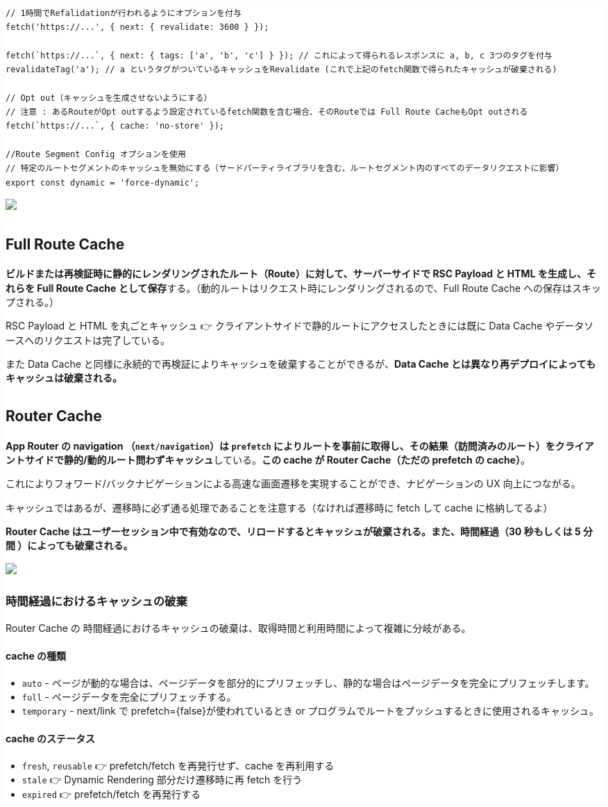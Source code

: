 ```tsx
// 1時間でRefalidationが行われるようにオプションを付与
fetch('https://...', { next: { revalidate: 3600 } });

fetch(`https://...`, { next: { tags: ['a', 'b', 'c'] } }); // これによって得られるレスポンスに a, b, c 3つのタグを付与
revalidateTag('a'); // a というタグがついているキャッシュをRevalidate (これで上記のfetch関数で得られたキャッシュが破棄される)

// Opt out（キャッシュを生成させないようにする）
// 注意 : あるRouteがOpt outするよう設定されているfetch関数を含む場合、そのRouteでは Full Route CacheもOpt outされる
fetch(`https://...`, { cache: 'no-store' });

//Route Segment Config オプションを使用
// 特定のルートセグメントのキャッシュを無効にする（サードパーティライブラリを含む、ルートセグメント内のすべてのデータリクエストに影響）
export const dynamic = 'force-dynamic';
```

![](assets/20231106181156.png)

## Full Route Cache

**ビルドまたは再検証時に静的にレンダリングされたルート（Route）に対して、サーバーサイドで RSC Payload と HTML を生成し、それらを Full Route Cache として保存**する。（動的ルートはリクエスト時にレンダリングされるので、Full Route Cache への保存はスキップされる。）

RSC Payload と HTML を丸ごとキャッシュ 👉 クライアントサイドで静的ルートにアクセスしたときには既に Data Cache やデータソースへのリクエストは完了している。

また Data Cache と同様に永続的で再検証によりキャッシュを破棄することができるが、**Data Cache とは異なり再デプロイによってもキャッシュは破棄される。**

## Router Cache

**App Router の navigation （`next/navigation`）は `prefetch` によりルートを事前に取得し、その結果（訪問済みのルート）をクライアントサイドで静的/動的ルート問わずキャッシュ**している。**この cache が Router Cache（ただの prefetch の cache）**。

これによりフォワード/バックナビゲーションによる高速な画面遷移を実現することができ、ナビゲーションの UX 向上につながる。

キャッシュではあるが、遷移時に必ず通る処理であることを注意する（なければ遷移時に fetch して cache に格納してるよ）

**Router Cache はユーザーセッション中で有効なので、リロードするとキャッシュが破棄される。また、時間経過（30 秒もしくは 5 分間 ）によっても破棄される。**

![](assets/20231106190920.png)

### 時間経過におけるキャッシュの破棄

Router Cache の 時間経過におけるキャッシュの破棄は、取得時間と利用時間によって複雑に分岐がある。

#### cache の種類

- `auto` - ページが動的な場合は、ページデータを部分的にプリフェッチし、静的な場合はページデータを完全にプリフェッチします。
- `full` - ページデータを完全にプリフェッチする。
- `temporary` - next/link で prefetch={false}が使われているとき or プログラムでルートをプッシュするときに使用されるキャッシュ。

#### cache のステータス

- `fresh`, `reusable` 👉 prefetch/fetch を再発行せず、cache を再利用する
- `stale` 👉 Dynamic Rendering 部分だけ遷移時に再 fetch を行う
- `expired` 👉 prefetch/fetch を再発行する
